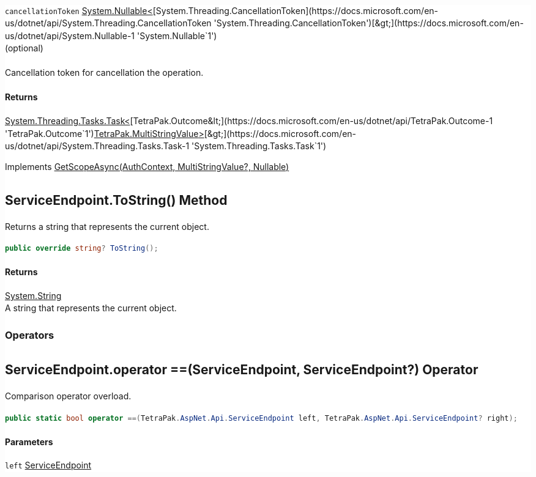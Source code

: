 <a name='TetraPak_AspNet_Api_ServiceEndpoint_GetScopeAsync(TetraPak_AspNet_AuthContext_TetraPak_MultiStringValue__System_Nullable_System_Threading_CancellationToken_)_cancellationToken'></a>
`cancellationToken` [System.Nullable&lt;](https://docs.microsoft.com/en-us/dotnet/api/System.Nullable-1 'System.Nullable`1')[System.Threading.CancellationToken](https://docs.microsoft.com/en-us/dotnet/api/System.Threading.CancellationToken 'System.Threading.CancellationToken')[&gt;](https://docs.microsoft.com/en-us/dotnet/api/System.Nullable-1 'System.Nullable`1')  
(optional)<br />  
Cancellation token for cancellation the operation.  
  
#### Returns
[System.Threading.Tasks.Task&lt;](https://docs.microsoft.com/en-us/dotnet/api/System.Threading.Tasks.Task-1 'System.Threading.Tasks.Task`1')[TetraPak.Outcome&lt;](https://docs.microsoft.com/en-us/dotnet/api/TetraPak.Outcome-1 'TetraPak.Outcome`1')[TetraPak.MultiStringValue](https://docs.microsoft.com/en-us/dotnet/api/TetraPak.MultiStringValue 'TetraPak.MultiStringValue')[&gt;](https://docs.microsoft.com/en-us/dotnet/api/TetraPak.Outcome-1 'TetraPak.Outcome`1')[&gt;](https://docs.microsoft.com/en-us/dotnet/api/System.Threading.Tasks.Task-1 'System.Threading.Tasks.Task`1')  

Implements [GetScopeAsync(AuthContext, MultiStringValue?, Nullable<CancellationToken>)](https://docs.microsoft.com/en-us/dotnet/api/TetraPak.AspNet.Auth.IServiceAuthConfig.GetScopeAsync#TetraPak_AspNet_Auth_IServiceAuthConfig_GetScopeAsync_TetraPak_AspNet_AuthContext,TetraPak_MultiStringValue,System_Nullable{System_Threading_CancellationToken}_ 'TetraPak.AspNet.Auth.IServiceAuthConfig.GetScopeAsync(TetraPak.AspNet.AuthContext,TetraPak.MultiStringValue,System.Nullable{System.Threading.CancellationToken})')  
  
<a name='TetraPak_AspNet_Api_ServiceEndpoint_ToString()'></a>
## ServiceEndpoint.ToString() Method
Returns a string that represents the current object.
```csharp
public override string? ToString();
```
#### Returns
[System.String](https://docs.microsoft.com/en-us/dotnet/api/System.String 'System.String')  
A string that represents the current object.
  
### Operators
<a name='TetraPak_AspNet_Api_ServiceEndpoint_op_Equality(TetraPak_AspNet_Api_ServiceEndpoint_TetraPak_AspNet_Api_ServiceEndpoint_)'></a>
## ServiceEndpoint.operator ==(ServiceEndpoint, ServiceEndpoint?) Operator
Comparison operator overload.  
```csharp
public static bool operator ==(TetraPak.AspNet.Api.ServiceEndpoint left, TetraPak.AspNet.Api.ServiceEndpoint? right);
```
#### Parameters
<a name='TetraPak_AspNet_Api_ServiceEndpoint_op_Equality(TetraPak_AspNet_Api_ServiceEndpoint_TetraPak_AspNet_Api_ServiceEndpoint_)_left'></a>
`left` [ServiceEndpoint](TetraPak_AspNet_Api_ServiceEndpoint.md 'TetraPak.AspNet.Api.ServiceEndpoint')  
  